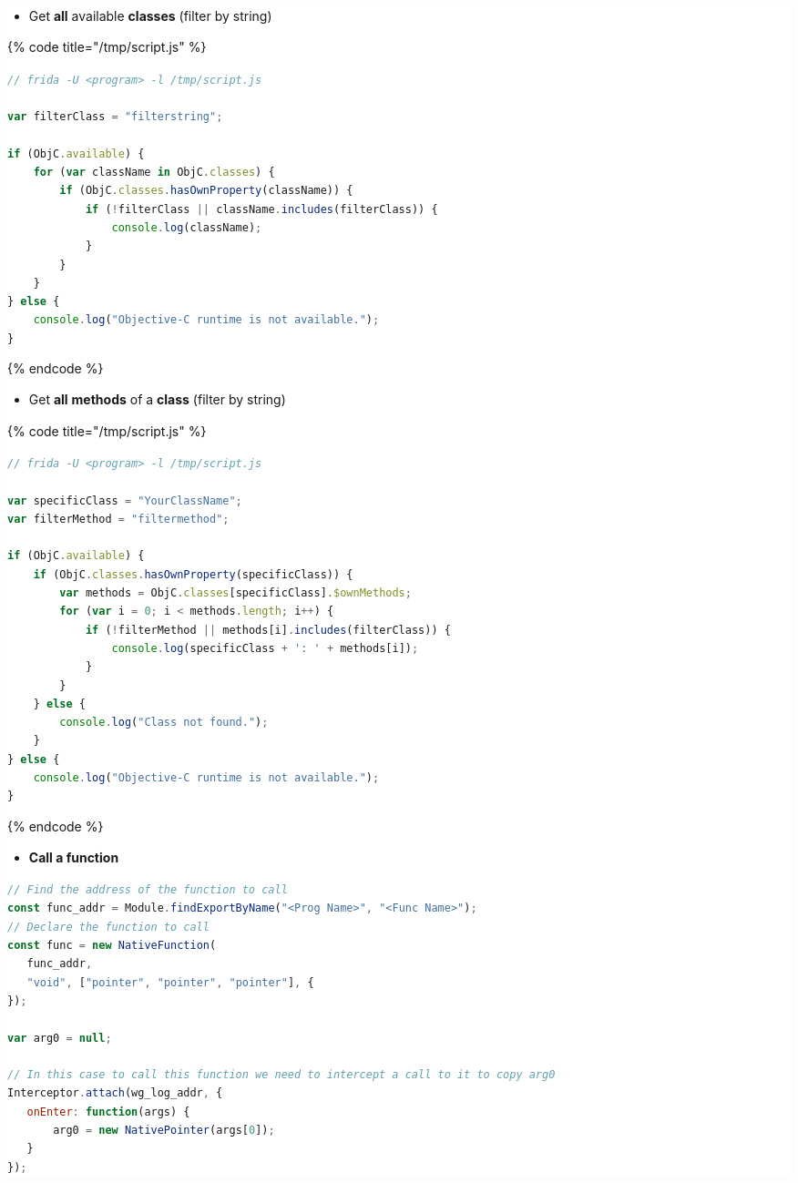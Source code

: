 * Get **all** available **classes** (filter by string)

{% code title="/tmp/script.js" %}
```javascript
// frida -U <program> -l /tmp/script.js

var filterClass = "filterstring";

if (ObjC.available) {
    for (var className in ObjC.classes) {
        if (ObjC.classes.hasOwnProperty(className)) {
            if (!filterClass || className.includes(filterClass)) {
                console.log(className);
            }
        }
    }
} else {
    console.log("Objective-C runtime is not available.");
}
```
{% endcode %}

* Get **all** **methods** of a **class** (filter by string)

{% code title="/tmp/script.js" %}
```javascript
// frida -U <program> -l /tmp/script.js

var specificClass = "YourClassName";
var filterMethod = "filtermethod";

if (ObjC.available) {
    if (ObjC.classes.hasOwnProperty(specificClass)) {
        var methods = ObjC.classes[specificClass].$ownMethods;
        for (var i = 0; i < methods.length; i++) {
            if (!filterMethod || methods[i].includes(filterClass)) {
                console.log(specificClass + ': ' + methods[i]);
            }
        }
    } else {
        console.log("Class not found.");
    }
} else {
    console.log("Objective-C runtime is not available.");
}
```
{% endcode %}

* **Call a function**

```javascript
// Find the address of the function to call
const func_addr = Module.findExportByName("<Prog Name>", "<Func Name>");
// Declare the function to call
const func = new NativeFunction(
   func_addr,
   "void", ["pointer", "pointer", "pointer"], {
});

var arg0 = null;

// In this case to call this function we need to intercept a call to it to copy arg0
Interceptor.attach(wg_log_addr, {
   onEnter: function(args) {
       arg0 = new NativePointer(args[0]);
   }
});
```